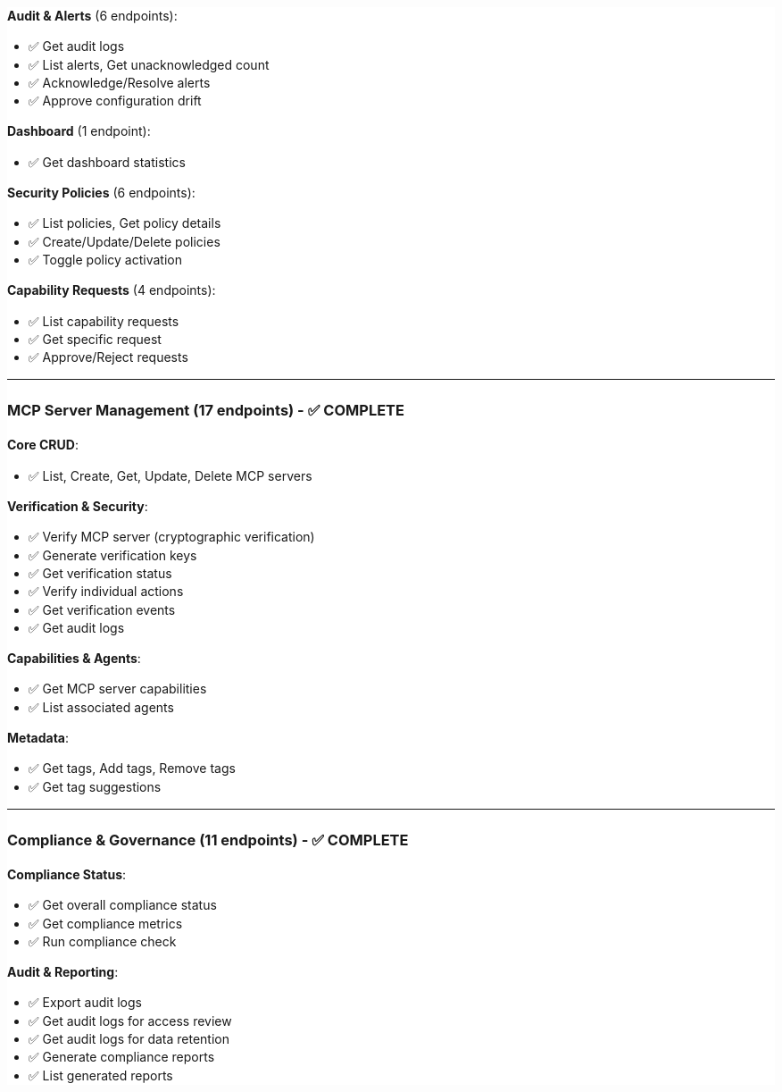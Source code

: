 **Audit & Alerts** (6 endpoints):
- ✅ Get audit logs
- ✅ List alerts, Get unacknowledged count
- ✅ Acknowledge/Resolve alerts
- ✅ Approve configuration drift

**Dashboard** (1 endpoint):
- ✅ Get dashboard statistics

**Security Policies** (6 endpoints):
- ✅ List policies, Get policy details
- ✅ Create/Update/Delete policies
- ✅ Toggle policy activation

**Capability Requests** (4 endpoints):
- ✅ List capability requests
- ✅ Get specific request
- ✅ Approve/Reject requests

---

### MCP Server Management (17 endpoints) - ✅ COMPLETE
**Core CRUD**:
- ✅ List, Create, Get, Update, Delete MCP servers

**Verification & Security**:
- ✅ Verify MCP server (cryptographic verification)
- ✅ Generate verification keys
- ✅ Get verification status
- ✅ Verify individual actions
- ✅ Get verification events
- ✅ Get audit logs

**Capabilities & Agents**:
- ✅ Get MCP server capabilities
- ✅ List associated agents

**Metadata**:
- ✅ Get tags, Add tags, Remove tags
- ✅ Get tag suggestions

---

### Compliance & Governance (11 endpoints) - ✅ COMPLETE
**Compliance Status**:
- ✅ Get overall compliance status
- ✅ Get compliance metrics
- ✅ Run compliance check

**Audit & Reporting**:
- ✅ Export audit logs
- ✅ Get audit logs for access review
- ✅ Get audit logs for data retention
- ✅ Generate compliance reports
- ✅ List generated reports
